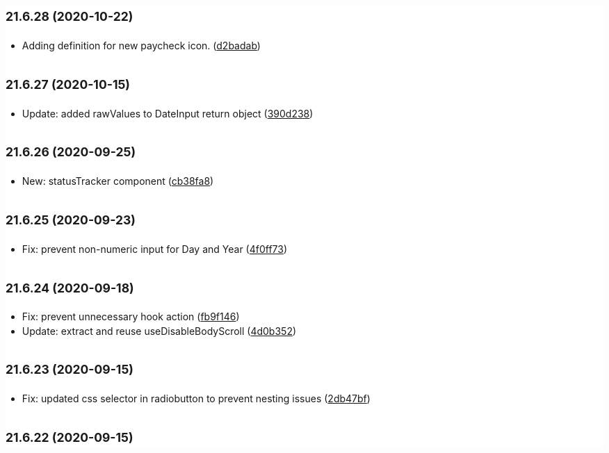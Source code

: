 


<a name="21.6.28"></a>
## <small>21.6.28 (2020-10-22)</small>

* Adding definition for new paycheck icon. ([d2badab](https://github.com/wtw-im/es-components/commit/d2badab))




<a name="21.6.27"></a>
## <small>21.6.27 (2020-10-15)</small>

* Update: added rawValues to DateInput return object ([390d238](https://github.com/wtw-im/es-components/commit/390d238))




<a name="21.6.26"></a>
## <small>21.6.26 (2020-09-25)</small>

* New: statusTracker component ([cb38fa8](https://github.com/wtw-im/es-components/commit/cb38fa8))




<a name="21.6.25"></a>
## <small>21.6.25 (2020-09-23)</small>

* Fix: prevent non-numeric input for Day and Year ([4f0ff73](https://github.com/wtw-im/es-components/commit/4f0ff73))




<a name="21.6.24"></a>
## <small>21.6.24 (2020-09-18)</small>

* Fix: prevent unnecessary hook action ([fb9f146](https://github.com/wtw-im/es-components/commit/fb9f146))
* Update: extract and reuse useDisableBodyScroll ([4d0b352](https://github.com/wtw-im/es-components/commit/4d0b352))




<a name="21.6.23"></a>
## <small>21.6.23 (2020-09-15)</small>

* Fix: updated css selector in radiobutton to prevent nesting issues ([2db47bf](https://github.com/wtw-im/es-components/commit/2db47bf))




<a name="21.6.22"></a>
## <small>21.6.22 (2020-09-15)</small>
